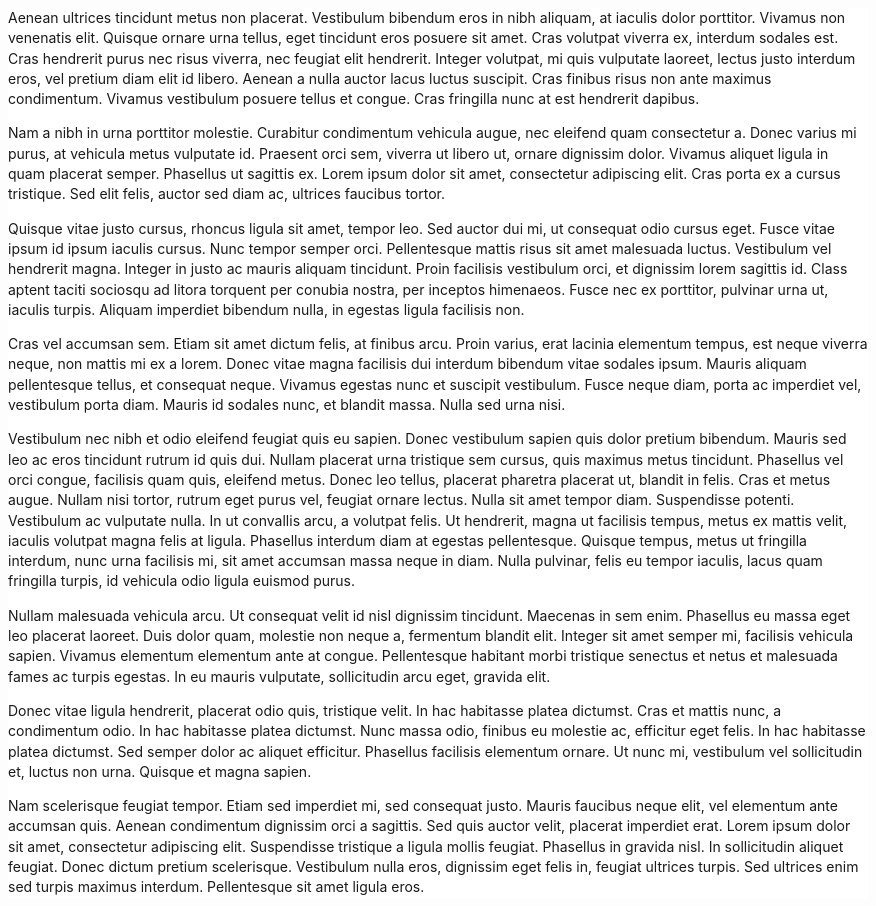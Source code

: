 Aenean ultrices tincidunt metus non placerat. Vestibulum bibendum eros in nibh aliquam, at iaculis dolor porttitor. Vivamus non venenatis elit. Quisque ornare urna tellus, eget tincidunt eros posuere sit amet. Cras volutpat viverra ex, interdum sodales est. Cras hendrerit purus nec risus viverra, nec feugiat elit hendrerit. Integer volutpat, mi quis vulputate laoreet, lectus justo interdum eros, vel pretium diam elit id libero. Aenean a nulla auctor lacus luctus suscipit. Cras finibus risus non ante maximus condimentum. Vivamus vestibulum posuere tellus et congue. Cras fringilla nunc at est hendrerit dapibus.

Nam a nibh in urna porttitor molestie. Curabitur condimentum vehicula augue, nec eleifend quam consectetur a. Donec varius mi purus, at vehicula metus vulputate id. Praesent orci sem, viverra ut libero ut, ornare dignissim dolor. Vivamus aliquet ligula in quam placerat semper. Phasellus ut sagittis ex. Lorem ipsum dolor sit amet, consectetur adipiscing elit. Cras porta ex a cursus tristique. Sed elit felis, auctor sed diam ac, ultrices faucibus tortor.

Quisque vitae justo cursus, rhoncus ligula sit amet, tempor leo. Sed auctor dui mi, ut consequat odio cursus eget. Fusce vitae ipsum id ipsum iaculis cursus. Nunc tempor semper orci. Pellentesque mattis risus sit amet malesuada luctus. Vestibulum vel hendrerit magna. Integer in justo ac mauris aliquam tincidunt. Proin facilisis vestibulum orci, et dignissim lorem sagittis id. Class aptent taciti sociosqu ad litora torquent per conubia nostra, per inceptos himenaeos. Fusce nec ex porttitor, pulvinar urna ut, iaculis turpis. Aliquam imperdiet bibendum nulla, in egestas ligula facilisis non.

Cras vel accumsan sem. Etiam sit amet dictum felis, at finibus arcu. Proin varius, erat lacinia elementum tempus, est neque viverra neque, non mattis mi ex a lorem. Donec vitae magna facilisis dui interdum bibendum vitae sodales ipsum. Mauris aliquam pellentesque tellus, et consequat neque. Vivamus egestas nunc et suscipit vestibulum. Fusce neque diam, porta ac imperdiet vel, vestibulum porta diam. Mauris id sodales nunc, et blandit massa. Nulla sed urna nisi.

Vestibulum nec nibh et odio eleifend feugiat quis eu sapien. Donec vestibulum sapien quis dolor pretium bibendum. Mauris sed leo ac eros tincidunt rutrum id quis dui. Nullam placerat urna tristique sem cursus, quis maximus metus tincidunt. Phasellus vel orci congue, facilisis quam quis, eleifend metus. Donec leo tellus, placerat pharetra placerat ut, blandit in felis. Cras et metus augue. Nullam nisi tortor, rutrum eget purus vel, feugiat ornare lectus. Nulla sit amet tempor diam. Suspendisse potenti. Vestibulum ac vulputate nulla. In ut convallis arcu, a volutpat felis. Ut hendrerit, magna ut facilisis tempus, metus ex mattis velit, iaculis volutpat magna felis at ligula. Phasellus interdum diam at egestas pellentesque. Quisque tempus, metus ut fringilla interdum, nunc urna facilisis mi, sit amet accumsan massa neque in diam. Nulla pulvinar, felis eu tempor iaculis, lacus quam fringilla turpis, id vehicula odio ligula euismod purus.

Nullam malesuada vehicula arcu. Ut consequat velit id nisl dignissim tincidunt. Maecenas in sem enim. Phasellus eu massa eget leo placerat laoreet. Duis dolor quam, molestie non neque a, fermentum blandit elit. Integer sit amet semper mi, facilisis vehicula sapien. Vivamus elementum elementum ante at congue. Pellentesque habitant morbi tristique senectus et netus et malesuada fames ac turpis egestas. In eu mauris vulputate, sollicitudin arcu eget, gravida elit.

Donec vitae ligula hendrerit, placerat odio quis, tristique velit. In hac habitasse platea dictumst. Cras et mattis nunc, a condimentum odio. In hac habitasse platea dictumst. Nunc massa odio, finibus eu molestie ac, efficitur eget felis. In hac habitasse platea dictumst. Sed semper dolor ac aliquet efficitur. Phasellus facilisis elementum ornare. Ut nunc mi, vestibulum vel sollicitudin et, luctus non urna. Quisque et magna sapien.

Nam scelerisque feugiat tempor. Etiam sed imperdiet mi, sed consequat justo. Mauris faucibus neque elit, vel elementum ante accumsan quis. Aenean condimentum dignissim orci a sagittis. Sed quis auctor velit, placerat imperdiet erat. Lorem ipsum dolor sit amet, consectetur adipiscing elit. Suspendisse tristique a ligula mollis feugiat. Phasellus in gravida nisl. In sollicitudin aliquet feugiat. Donec dictum pretium scelerisque. Vestibulum nulla eros, dignissim eget felis in, feugiat ultrices turpis. Sed ultrices enim sed turpis maximus interdum. Pellentesque sit amet ligula eros.
